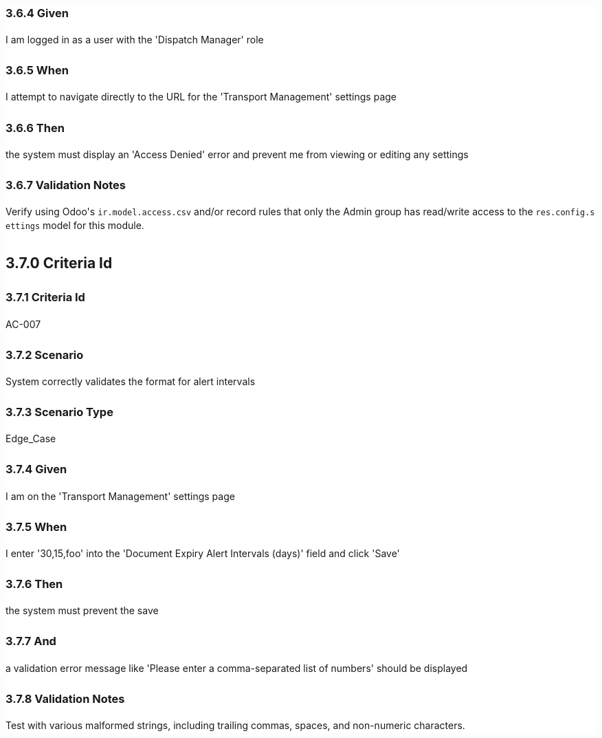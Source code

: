 ### 3.6.4 Given

I am logged in as a user with the 'Dispatch Manager' role

### 3.6.5 When

I attempt to navigate directly to the URL for the 'Transport Management' settings page

### 3.6.6 Then

the system must display an 'Access Denied' error and prevent me from viewing or editing any settings

### 3.6.7 Validation Notes

Verify using Odoo's `ir.model.access.csv` and/or record rules that only the Admin group has read/write access to the `res.config.settings` model for this module.

## 3.7.0 Criteria Id

### 3.7.1 Criteria Id

AC-007

### 3.7.2 Scenario

System correctly validates the format for alert intervals

### 3.7.3 Scenario Type

Edge_Case

### 3.7.4 Given

I am on the 'Transport Management' settings page

### 3.7.5 When

I enter '30,15,foo' into the 'Document Expiry Alert Intervals (days)' field and click 'Save'

### 3.7.6 Then

the system must prevent the save

### 3.7.7 And

a validation error message like 'Please enter a comma-separated list of numbers' should be displayed

### 3.7.8 Validation Notes

Test with various malformed strings, including trailing commas, spaces, and non-numeric characters.
